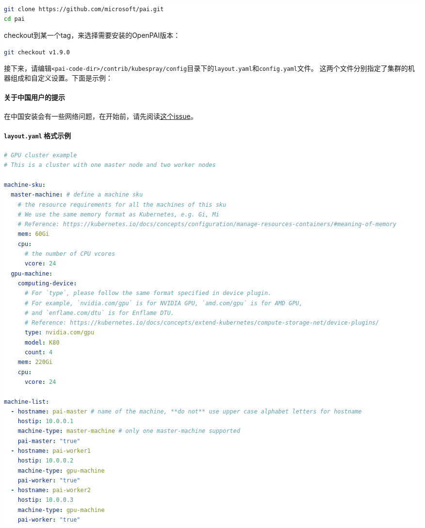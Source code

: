 ```bash
git clone https://github.com/microsoft/pai.git
cd pai
```

checkout到某一个tag，来选择需要安装的OpenPAI版本：

```bash
git checkout v1.9.0
```

接下来，请编辑`<pai-code-dir>/contrib/kubespray/config`目录下的`layout.yaml`和`config.yaml`文件。
这两个文件分别指定了集群的机器组成和自定义设置。下面是示例：

#### 关于中国用户的提示

在中国安装会有一些网络问题，在开始前，请先阅读[这个issue](https://github.com/microsoft/pai/issues/5592)。

#### <div id="layoutyaml-format">`layout.yaml` 格式示例</div>

``` yaml
# GPU cluster example
# This is a cluster with one master node and two worker nodes

machine-sku:
  master-machine: # define a machine sku
    # the resource requirements for all the machines of this sku
    # We use the same memory format as Kubernetes, e.g. Gi, Mi
    # Reference: https://kubernetes.io/docs/concepts/configuration/manage-resources-containers/#meaning-of-memory
    mem: 60Gi
    cpu:
      # the number of CPU vcores
      vcore: 24
  gpu-machine:
    computing-device:
      # For `type`, please follow the same format specified in device plugin.
      # For example, `nvidia.com/gpu` is for NVIDIA GPU, `amd.com/gpu` is for AMD GPU,
      # and `enflame.com/dtu` is for Enflame DTU.
      # Reference: https://kubernetes.io/docs/concepts/extend-kubernetes/compute-storage-net/device-plugins/
      type: nvidia.com/gpu
      model: K80
      count: 4
    mem: 220Gi
    cpu:
      vcore: 24

machine-list:
  - hostname: pai-master # name of the machine, **do not** use upper case alphabet letters for hostname
    hostip: 10.0.0.1
    machine-type: master-machine # only one master-machine supported
    pai-master: "true"
  - hostname: pai-worker1
    hostip: 10.0.0.2
    machine-type: gpu-machine
    pai-worker: "true"
  - hostname: pai-worker2
    hostip: 10.0.0.3
    machine-type: gpu-machine
    pai-worker: "true"
```
